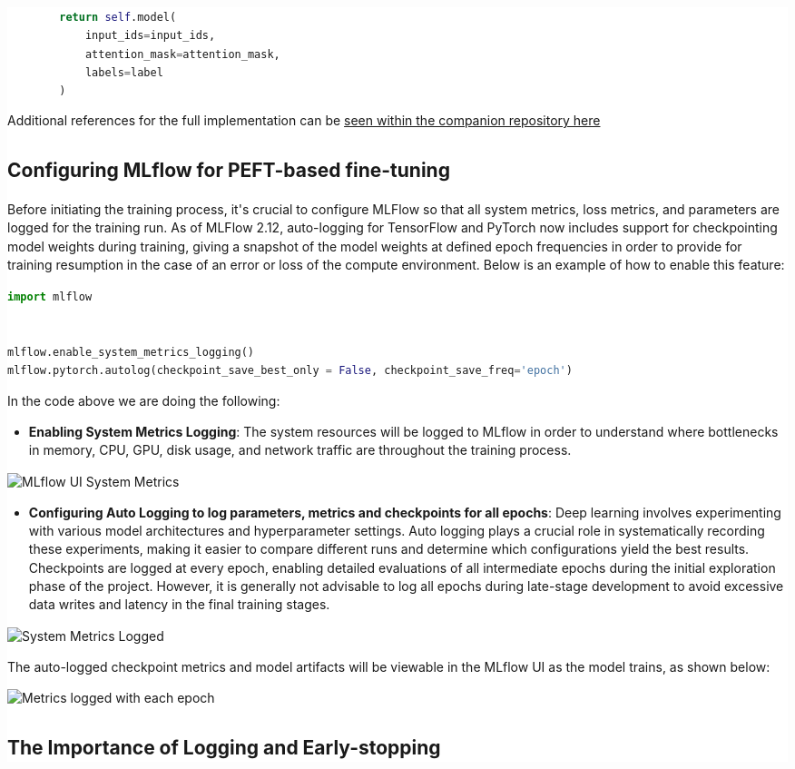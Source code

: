 ```python
        return self.model(
            input_ids=input_ids,
            attention_mask=attention_mask,
            labels=label
        )
```

Additional references for the full implementation can be [seen within the companion repository here](https://github.com/puneet-jain159/deeplearning_with_mlfow/blob/master/custom_module/fine_tune_clsify_head.py)

## Configuring MLflow for PEFT-based fine-tuning

Before initiating the training process, it's crucial to configure MLFlow so that all system metrics, loss metrics, and parameters are logged for the training run.
As of MLFlow 2.12, auto-logging for TensorFlow and PyTorch now includes support for checkpointing model weights during training, giving a snapshot of the model
weights at defined epoch frequencies in order to provide for training resumption in the case of an error or loss of the compute environment.
Below is an example of how to enable this feature:

```python
import mlflow


mlflow.enable_system_metrics_logging()
mlflow.pytorch.autolog(checkpoint_save_best_only = False, checkpoint_save_freq='epoch')
```

In the code above we are doing the following:

- **Enabling System Metrics Logging**: The system resources will be logged to MLflow in order to understand where bottlenecks in memory, CPU, GPU, disk usage, and network traffic are throughout the training process.

![MLflow UI System Metrics](sys_metrics.png)

- **Configuring Auto Logging to log parameters, metrics and checkpoints for all epochs**: Deep learning involves experimenting with various model architectures and hyperparameter settings. Auto logging plays a crucial role in systematically recording these experiments, making it easier to compare different runs and determine which configurations yield the best results. Checkpoints are logged at every epoch, enabling detailed evaluations of all intermediate epochs during the initial exploration phase of the project. However, it is generally not advisable to log all epochs during late-stage development to avoid excessive data writes and latency in the final training stages.

![System Metrics Logged](epoch_logging.png)

The auto-logged checkpoint metrics and model artifacts will be viewable in the MLflow UI as the model trains, as shown below:

![Metrics logged with each epoch](checkpoint_metrics.png)

## The Importance of Logging and Early-stopping
